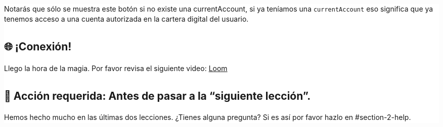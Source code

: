 Notarás que sólo se muestra este botón si no existe una currentAccount, si ya teníamos una `currentAccount` eso significa que ya tenemos acceso a 
una cuenta autorizada en la cartera digital del usuario.

## 🌐 ¡Conexión!

Llego la hora de la magia. Por favor revisa el siguiente video:
[Loom](https://www.loom.com/share/1d30b147047141ce8fde590c7673128d?t=0)

## 🚨 Acción requerida: Antes de pasar a la “siguiente lección”.

Hemos hecho mucho en las últimas dos lecciones. ¿Tienes alguna pregunta? Si es así por favor hazlo en #section-2-help.






